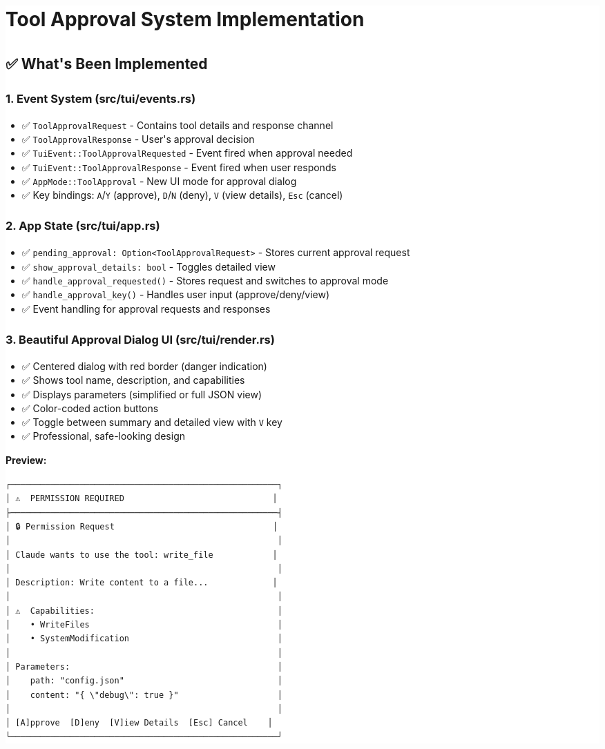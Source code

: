 # Tool Approval System Implementation

## ✅ What's Been Implemented

### 1. **Event System** (src/tui/events.rs)
- ✅ `ToolApprovalRequest` - Contains tool details and response channel
- ✅ `ToolApprovalResponse` - User's approval decision
- ✅ `TuiEvent::ToolApprovalRequested` - Event fired when approval needed
- ✅ `TuiEvent::ToolApprovalResponse` - Event fired when user responds
- ✅ `AppMode::ToolApproval` - New UI mode for approval dialog
- ✅ Key bindings: `A`/`Y` (approve), `D`/`N` (deny), `V` (view details), `Esc` (cancel)

### 2. **App State** (src/tui/app.rs)
- ✅ `pending_approval: Option<ToolApprovalRequest>` - Stores current approval request
- ✅ `show_approval_details: bool` - Toggles detailed view
- ✅ `handle_approval_requested()` - Stores request and switches to approval mode
- ✅ `handle_approval_key()` - Handles user input (approve/deny/view)
- ✅ Event handling for approval requests and responses

### 3. **Beautiful Approval Dialog UI** (src/tui/render.rs)
- ✅ Centered dialog with red border (danger indication)
- ✅ Shows tool name, description, and capabilities
- ✅ Displays parameters (simplified or full JSON view)
- ✅ Color-coded action buttons
- ✅ Toggle between summary and detailed view with `V` key
- ✅ Professional, safe-looking design

**Preview:**
```
┌──────────────────────────────────────────────────────┐
│ ⚠️  PERMISSION REQUIRED                              │
├──────────────────────────────────────────────────────┤
│ 🔒 Permission Request                                │
│                                                      │
│ Claude wants to use the tool: write_file            │
│                                                      │
│ Description: Write content to a file...             │
│                                                      │
│ ⚠️  Capabilities:                                     │
│    • WriteFiles                                      │
│    • SystemModification                              │
│                                                      │
│ Parameters:                                          │
│    path: "config.json"                               │
│    content: "{ \"debug\": true }"                    │
│                                                      │
│ [A]pprove  [D]eny  [V]iew Details  [Esc] Cancel    │
└──────────────────────────────────────────────────────┘
```
